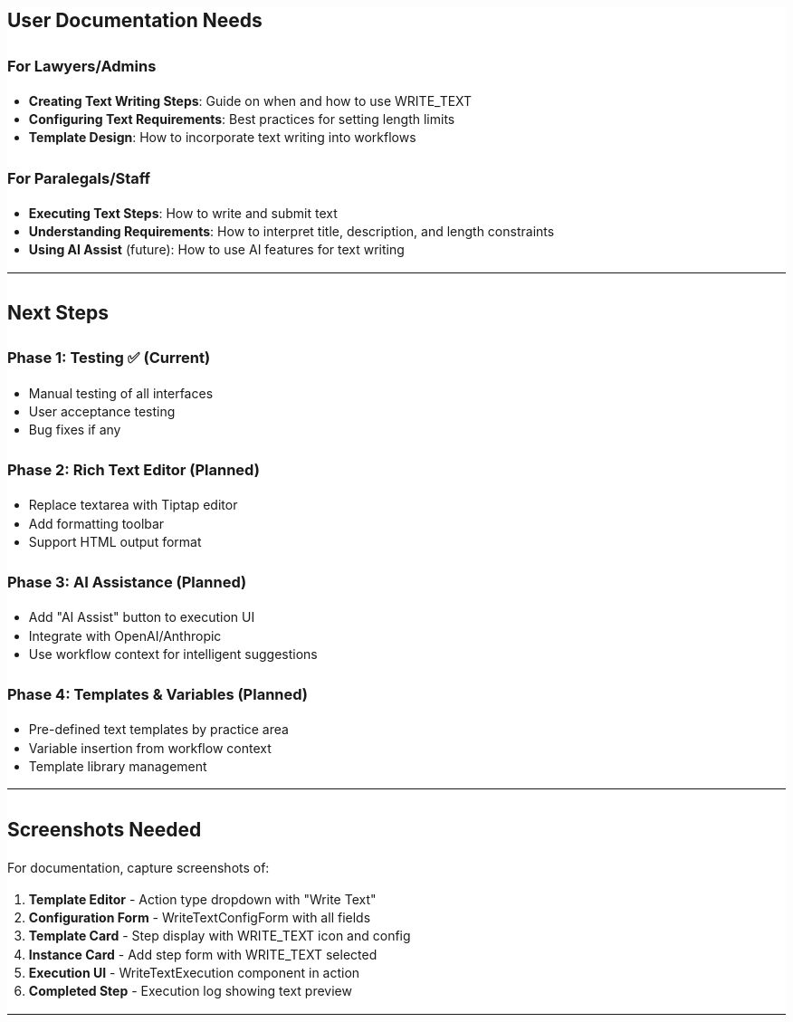 ## User Documentation Needs

### For Lawyers/Admins
- **Creating Text Writing Steps**: Guide on when and how to use WRITE_TEXT
- **Configuring Text Requirements**: Best practices for setting length limits
- **Template Design**: How to incorporate text writing into workflows

### For Paralegals/Staff
- **Executing Text Steps**: How to write and submit text
- **Understanding Requirements**: How to interpret title, description, and length constraints
- **Using AI Assist** (future): How to use AI features for text writing

---

## Next Steps

### Phase 1: Testing ✅ (Current)
- Manual testing of all interfaces
- User acceptance testing
- Bug fixes if any

### Phase 2: Rich Text Editor (Planned)
- Replace textarea with Tiptap editor
- Add formatting toolbar
- Support HTML output format

### Phase 3: AI Assistance (Planned)
- Add "AI Assist" button to execution UI
- Integrate with OpenAI/Anthropic
- Use workflow context for intelligent suggestions

### Phase 4: Templates & Variables (Planned)
- Pre-defined text templates by practice area
- Variable insertion from workflow context
- Template library management

---

## Screenshots Needed

For documentation, capture screenshots of:

1. **Template Editor** - Action type dropdown with "Write Text"
2. **Configuration Form** - WriteTextConfigForm with all fields
3. **Template Card** - Step display with WRITE_TEXT icon and config
4. **Instance Card** - Add step form with WRITE_TEXT selected
5. **Execution UI** - WriteTextExecution component in action
6. **Completed Step** - Execution log showing text preview

---